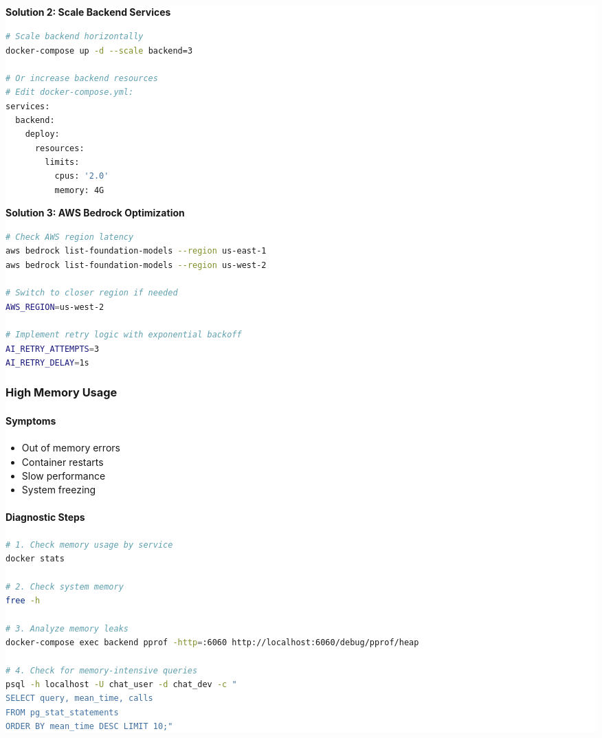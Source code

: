 **Solution 2: Scale Backend Services**
```bash
# Scale backend horizontally
docker-compose up -d --scale backend=3

# Or increase backend resources
# Edit docker-compose.yml:
services:
  backend:
    deploy:
      resources:
        limits:
          cpus: '2.0'
          memory: 4G
```

**Solution 3: AWS Bedrock Optimization**
```bash
# Check AWS region latency
aws bedrock list-foundation-models --region us-east-1
aws bedrock list-foundation-models --region us-west-2

# Switch to closer region if needed
AWS_REGION=us-west-2

# Implement retry logic with exponential backoff
AI_RETRY_ATTEMPTS=3
AI_RETRY_DELAY=1s
```

### High Memory Usage

#### Symptoms
- Out of memory errors
- Container restarts
- Slow performance
- System freezing

#### Diagnostic Steps
```bash
# 1. Check memory usage by service
docker stats

# 2. Check system memory
free -h

# 3. Analyze memory leaks
docker-compose exec backend pprof -http=:6060 http://localhost:6060/debug/pprof/heap

# 4. Check for memory-intensive queries
psql -h localhost -U chat_user -d chat_dev -c "
SELECT query, mean_time, calls 
FROM pg_stat_statements 
ORDER BY mean_time DESC LIMIT 10;"
```
